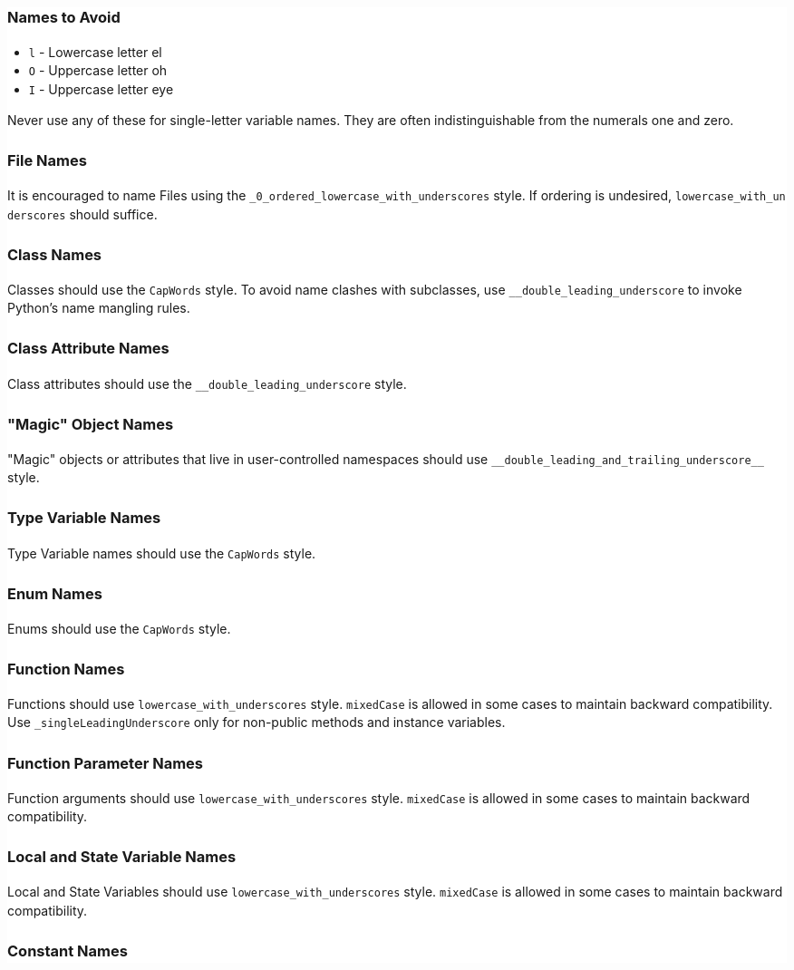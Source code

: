 ### Names to Avoid

- `l` - Lowercase letter el
- `O` - Uppercase letter oh
- `I` - Uppercase letter eye

Never use any of these for single-letter variable names. They are often indistinguishable from the numerals one and zero.

### File Names

It is encouraged to name Files using the `_0_ordered_lowercase_with_underscores` style. If ordering is undesired, `lowercase_with_underscores` should suffice.

### Class Names

Classes should use the `CapWords` style.
To avoid name clashes with subclasses, use `__double_leading_underscore` to invoke Python’s name mangling rules.

### Class Attribute Names

Class attributes should use the `__double_leading_underscore` style.

### "Magic" Object Names

"Magic" objects or attributes that live in user-controlled namespaces should use `__double_leading_and_trailing_underscore__` style.

### Type Variable Names

Type Variable names should use the `CapWords` style.

### Enum Names

Enums should use the `CapWords` style.

### Function Names

Functions should use `lowercase_with_underscores` style.
`mixedCase` is allowed in some cases to maintain backward compatibility.
Use `_singleLeadingUnderscore` only for non-public methods and instance variables.

### Function Parameter Names

Function arguments should use `lowercase_with_underscores` style.
`mixedCase` is allowed in some cases to maintain backward compatibility.

### Local and State Variable Names

Local and State Variables should use `lowercase_with_underscores` style.
`mixedCase` is allowed in some cases to maintain backward compatibility.

### Constant Names
